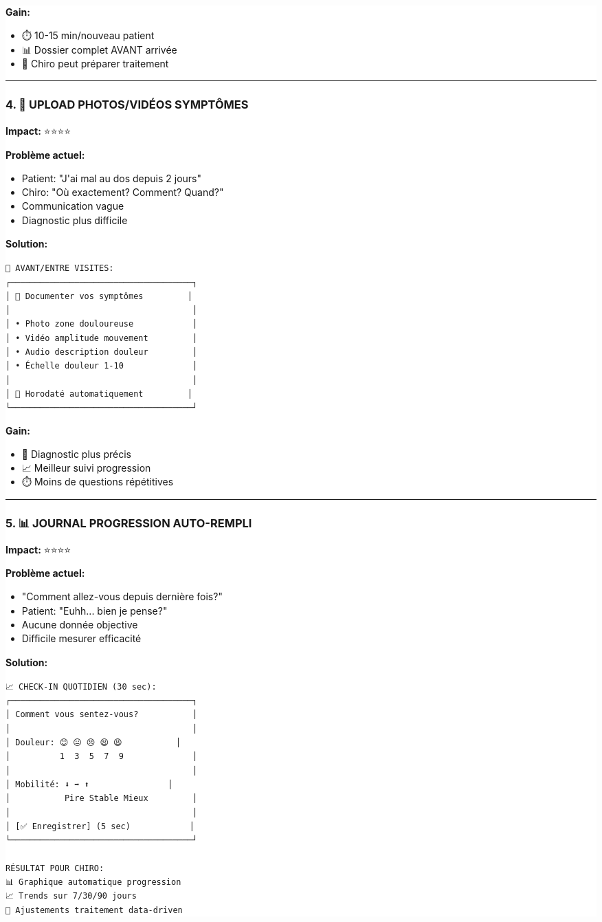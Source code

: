**Gain:**
- ⏱️ 10-15 min/nouveau patient
- 📊 Dossier complet AVANT arrivée
- 🎯 Chiro peut préparer traitement

---

### 4. 📸 **UPLOAD PHOTOS/VIDÉOS SYMPTÔMES**
**Impact:** ⭐⭐⭐⭐

**Problème actuel:**
- Patient: "J'ai mal au dos depuis 2 jours"
- Chiro: "Où exactement? Comment? Quand?"
- Communication vague
- Diagnostic plus difficile

**Solution:**
```
📱 AVANT/ENTRE VISITES:
┌─────────────────────────────────────┐
│ 📸 Documenter vos symptômes         │
│                                     │
│ • Photo zone douloureuse            │
│ • Vidéo amplitude mouvement         │
│ • Audio description douleur         │
│ • Échelle douleur 1-10              │
│                                     │
│ 📅 Horodaté automatiquement         │
└─────────────────────────────────────┘
```

**Gain:**
- 🎯 Diagnostic plus précis
- 📈 Meilleur suivi progression
- ⏱️ Moins de questions répétitives

---

### 5. 📊 **JOURNAL PROGRESSION AUTO-REMPLI**
**Impact:** ⭐⭐⭐⭐

**Problème actuel:**
- "Comment allez-vous depuis dernière fois?"
- Patient: "Euhh... bien je pense?"
- Aucune donnée objective
- Difficile mesurer efficacité

**Solution:**
```
📈 CHECK-IN QUOTIDIEN (30 sec):
┌─────────────────────────────────────┐
│ Comment vous sentez-vous?           │
│                                     │
│ Douleur: 😊 😐 😣 😫 😩           │
│          1  3  5  7  9              │
│                                     │
│ Mobilité: ⬇️ ➡️ ⬆️                │
│           Pire Stable Mieux         │
│                                     │
│ [✅ Enregistrer] (5 sec)            │
└─────────────────────────────────────┘

RÉSULTAT POUR CHIRO:
📊 Graphique automatique progression
📈 Trends sur 7/30/90 jours
🎯 Ajustements traitement data-driven
```
